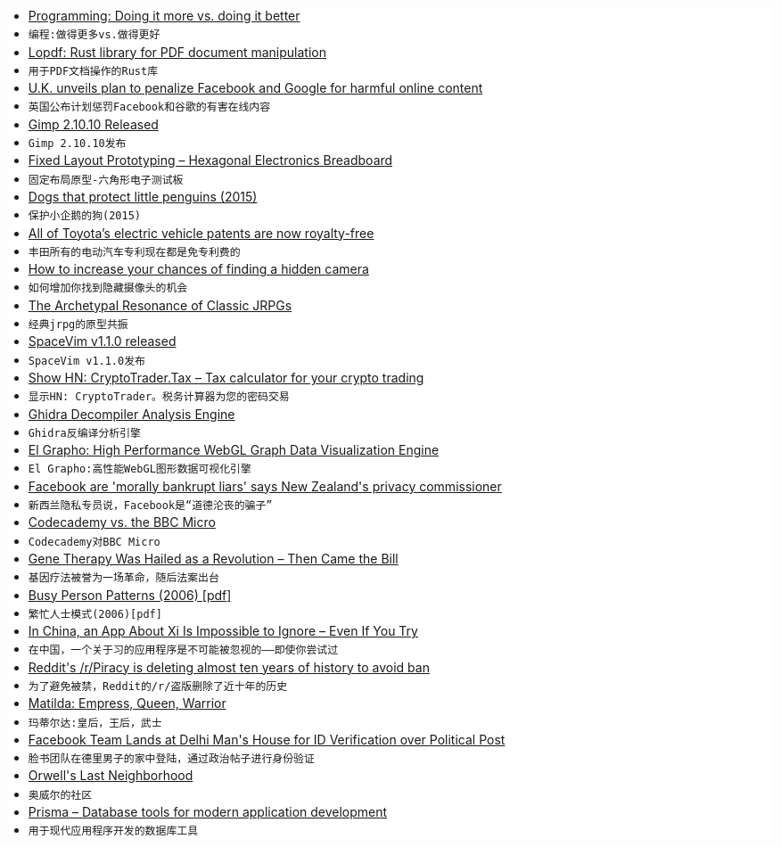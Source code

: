 - [Programming: Doing it more vs. doing it better](https://kevinmartinjose.com/2019/04/08/programming-doing-it-more-vs-doing-it-better/)
- `编程:做得更多vs.做得更好`
- [Lopdf: Rust library for PDF document manipulation](https://github.com/J-F-Liu/lopdf)
- `用于PDF文档操作的Rust库`
- [U.K. unveils plan to penalize Facebook and Google for harmful online content](https://www.washingtonpost.com/technology/2019/04/07/uk-unveils-sweeping-plan-penalize-facebook-google-harmful-online-content/)
- `英国公布计划惩罚Facebook和谷歌的有害在线内容`
- [Gimp 2.10.10 Released](https://www.gimp.org/news/2019/04/07/gimp-2-10-10-released/)
- `Gimp 2.10.10发布`
- [Fixed Layout Prototyping – Hexagonal Electronics Breadboard](http://davidrowntree.co.uk/fixed-layout-prototyping/)
- `固定布局原型-六角形电子测试板`
- [Dogs that protect little penguins (2015)](https://www.bbc.com/news/magazine-35039105)
- `保护小企鹅的狗(2015)`
- [All of Toyota’s electric vehicle patents are now royalty-free](https://www.topgear.com/car-news/electric/toyota-sharing-its-ev-secrets-free)
- `丰田所有的电动汽车专利现在都是免专利费的`
- [How to increase your chances of finding a hidden camera](https://sixfortwelve.wordpress.com/2019/04/06/how-to-increase-your-chances-of-finding-a-hidden-camera/)
- `如何增加你找到隐藏摄像头的机会`
- [The Archetypal Resonance of Classic JRPGs](https://www.hyperindexed.com/blog/2019/4/6/the-archetypal-resonance-of-classic-jrpgs)
- `经典jrpg的原型共振`
- [SpaceVim v1.1.0 released](https://spacevim.org/SpaceVim-release-v1.1.0/)
- `SpaceVim v1.1.0发布`
- [Show HN: CryptoTrader.Tax – Tax calculator for your crypto trading](https://www.cryptotrader.tax)
- `显示HN: CryptoTrader。税务计算器为您的密码交易`
- [Ghidra Decompiler Analysis Engine](https://ghidra-decompiler-docs.netlify.com/)
- `Ghidra反编译分析引擎`
- [El Grapho: High Performance WebGL Graph Data Visualization Engine](https://github.com/ericdrowell/ElGrapho)
- `El Grapho:高性能WebGL图形数据可视化引擎`
- [Facebook are &#39;morally bankrupt liars&#39; says New Zealand&#39;s privacy commissioner](https://www.theguardian.com/technology/2019/apr/08/facebook-are-morally-bankrupt-liars-says-new-zealands-privacy-commissioner)
- `新西兰隐私专员说，Facebook是“道德沦丧的骗子”`
- [Codecademy vs. the BBC Micro](https://twobithistory.org/2019/03/31/bbc-micro.html)
- `Codecademy对BBC Micro`
- [Gene Therapy Was Hailed as a Revolution – Then Came the Bill](https://www.bloomberg.com/news/articles/2019-04-07/gene-therapy-was-hailed-as-a-revolution-then-came-the-bill)
- `基因疗法被誉为一场革命，随后法案出台`
- [Busy Person Patterns (2006) [pdf]](https://hillside.net/plop/2006/Papers/Library/PLoP%20Busy%20Person%20Pattern%20v8.pdf)
- `繁忙人士模式(2006)[pdf]`
- [In China, an App About Xi Is Impossible to Ignore – Even If You Try](https://www.nytimes.com/2019/04/07/world/asia/china-xi-jinping-study-the-great-nation-app.html)
- `在中国，一个关于习的应用程序是不可能被忽视的——即使你尝试过`
- [Reddit&#39;s /r/Piracy is deleting almost ten years of history to avoid ban](https://torrentfreak.com/reddits-r-piracy-deleting-almost-10-years-of-history-to-avoid-ban-190407/)
- `为了避免被禁，Reddit的/r/盗版删除了近十年的历史`
- [Matilda: Empress, Queen, Warrior](https://literaryreview.co.uk/too-female-to-rule)
- `玛蒂尔达:皇后，王后，武士`
- [Facebook Team Lands at Delhi Man&#39;s House for ID Verification over Political Post](https://www.news18.com/news/india/facebook-does-physical-verification-of-an-indian-user-for-a-political-post-report-2092397.html)
- `脸书团队在德里男子的家中登陆，通过政治帖子进行身份验证`
- [Orwell&#39;s Last Neighborhood](https://longreads.com/2019/04/05/orwells-last-neighborhood/)
- `奥威尔的社区`
- [Prisma – Database tools for modern application development](https://www.prisma.io/)
- `用于现代应用程序开发的数据库工具`